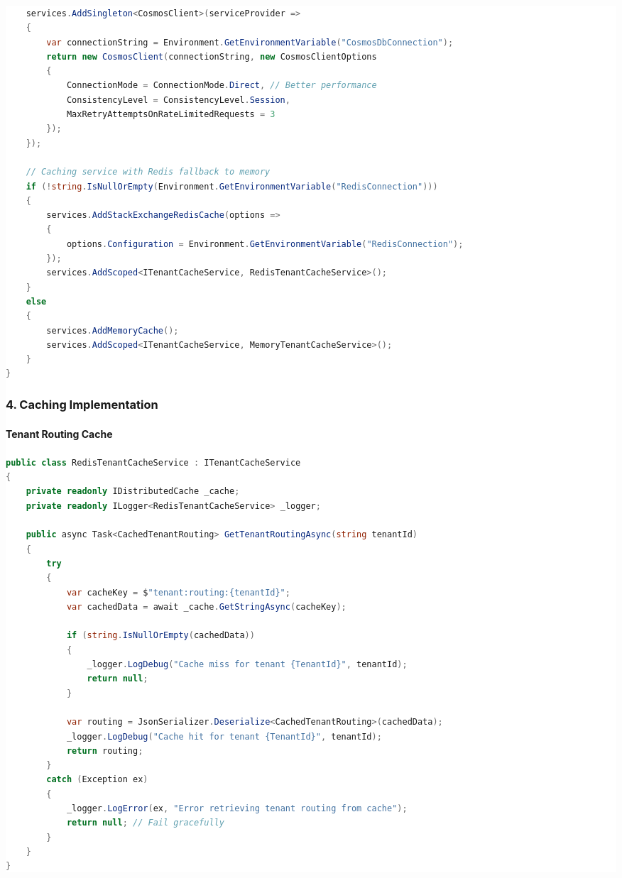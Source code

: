 ```csharp
    services.AddSingleton<CosmosClient>(serviceProvider =>
    {
        var connectionString = Environment.GetEnvironmentVariable("CosmosDbConnection");
        return new CosmosClient(connectionString, new CosmosClientOptions
        {
            ConnectionMode = ConnectionMode.Direct, // Better performance
            ConsistencyLevel = ConsistencyLevel.Session,
            MaxRetryAttemptsOnRateLimitedRequests = 3
        });
    });

    // Caching service with Redis fallback to memory
    if (!string.IsNullOrEmpty(Environment.GetEnvironmentVariable("RedisConnection")))
    {
        services.AddStackExchangeRedisCache(options =>
        {
            options.Configuration = Environment.GetEnvironmentVariable("RedisConnection");
        });
        services.AddScoped<ITenantCacheService, RedisTenantCacheService>();
    }
    else
    {
        services.AddMemoryCache();
        services.AddScoped<ITenantCacheService, MemoryTenantCacheService>();
    }
}
```

### 4. **Caching Implementation**

#### **Tenant Routing Cache**

```csharp
public class RedisTenantCacheService : ITenantCacheService
{
    private readonly IDistributedCache _cache;
    private readonly ILogger<RedisTenantCacheService> _logger;

    public async Task<CachedTenantRouting> GetTenantRoutingAsync(string tenantId)
    {
        try
        {
            var cacheKey = $"tenant:routing:{tenantId}";
            var cachedData = await _cache.GetStringAsync(cacheKey);
            
            if (string.IsNullOrEmpty(cachedData))
            {
                _logger.LogDebug("Cache miss for tenant {TenantId}", tenantId);
                return null;
            }

            var routing = JsonSerializer.Deserialize<CachedTenantRouting>(cachedData);
            _logger.LogDebug("Cache hit for tenant {TenantId}", tenantId);
            return routing;
        }
        catch (Exception ex)
        {
            _logger.LogError(ex, "Error retrieving tenant routing from cache");
            return null; // Fail gracefully
        }
    }
}
```
